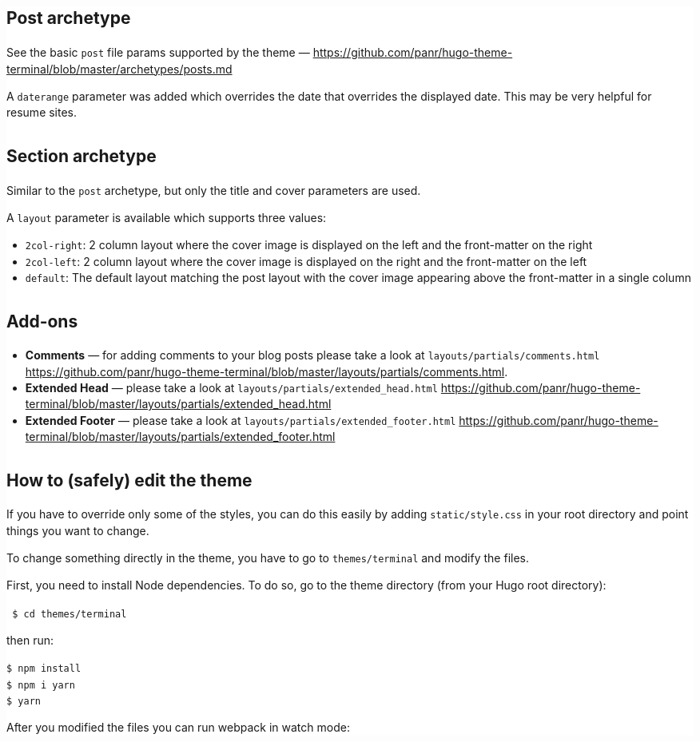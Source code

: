 ## Post archetype

See the basic `post` file params supported by the theme — https://github.com/panr/hugo-theme-terminal/blob/master/archetypes/posts.md

A `daterange` parameter was added which overrides the date that overrides the displayed date.
This may be very helpful for resume sites.

## Section archetype

Similar to the `post` archetype, but only the title and cover parameters are used.

A `layout` parameter is available which supports three values:

- `2col-right`: 2 column layout where the cover image is displayed on the left and the front-matter on the right
- `2col-left`: 2 column layout where the cover image is displayed on the right and the front-matter on the left
- `default`: The default layout matching the post layout with the cover image appearing above the front-matter in a single column

## Add-ons

- **Comments** — for adding comments to your blog posts please take a look at `layouts/partials/comments.html` https://github.com/panr/hugo-theme-terminal/blob/master/layouts/partials/comments.html.
- **Extended Head** — please take a look at `layouts/partials/extended_head.html` https://github.com/panr/hugo-theme-terminal/blob/master/layouts/partials/extended_head.html
- **Extended Footer** — please take a look at `layouts/partials/extended_footer.html` https://github.com/panr/hugo-theme-terminal/blob/master/layouts/partials/extended_footer.html

## How to (safely) edit the theme <a id="how-to-edit" />

If you have to override only some of the styles, you can do this easily by adding `static/style.css` in your root directory and point things you want to change.

To change something directly in the theme, you have to go to `themes/terminal` and modify the files.

First, you need to install Node dependencies. To do so, go to the theme directory (from your Hugo root directory):

```bash
 $ cd themes/terminal
```

 then run:

 ```bash
 $ npm install
 $ npm i yarn
 $ yarn
 ```

After you modified the files you can run webpack in watch mode:

